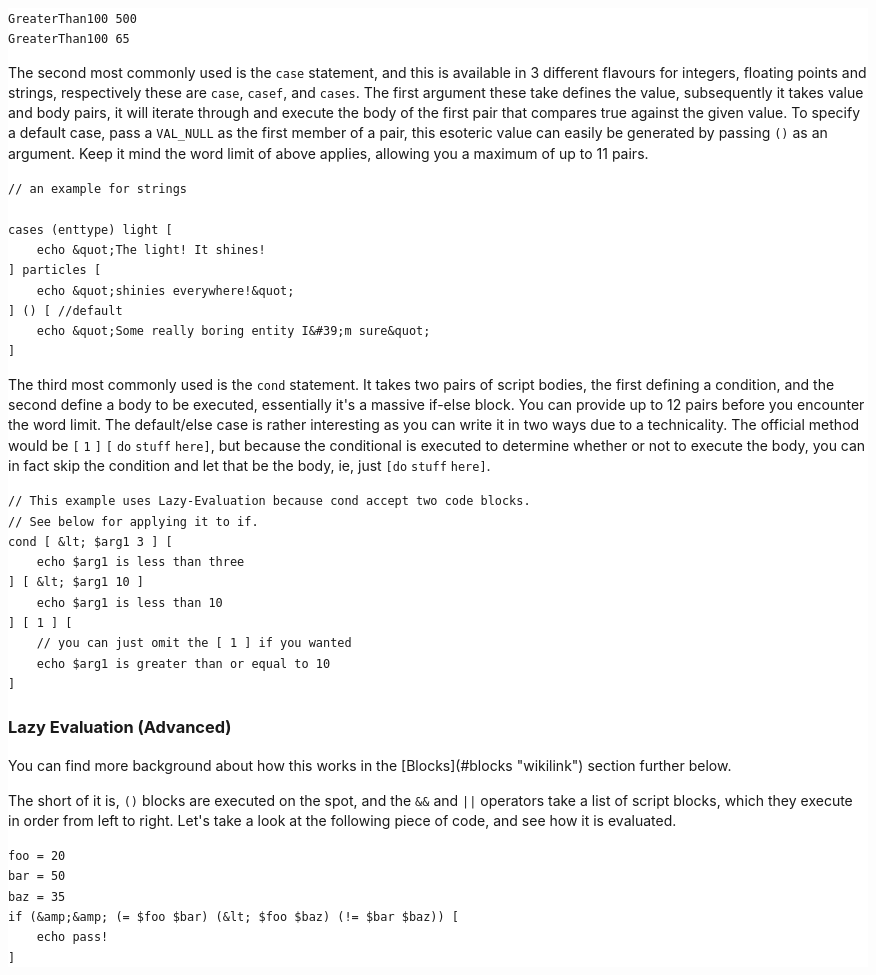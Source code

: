     GreaterThan100 500
    GreaterThan100 65

The second most commonly used is the `case` statement, and this is available in 3 different flavours for integers, floating points and strings, respectively these are `case`, `casef`, and `cases`. The first argument these take defines the value, subsequently it takes value and body pairs, it will iterate through and execute the body of the first pair that compares true against the given value. To specify a default case, pass a `VAL_NULL` as the first member of a pair, this esoteric value can easily be generated by passing `()` as an argument. Keep it mind the word limit of above applies, allowing you a maximum of up to 11 pairs.

    // an example for strings

    cases (enttype) light [
        echo &quot;The light! It shines!
    ] particles [
        echo &quot;shinies everywhere!&quot;
    ] () [ //default
        echo &quot;Some really boring entity I&#39;m sure&quot;
    ]

The third most commonly used is the `cond` statement. It takes two pairs of script bodies, the first defining a condition, and the second define a body to be executed, essentially it's a massive if-else block. You can provide up to 12 pairs before you encounter the word limit. The default/else case is rather interesting as you can write it in two ways due to a technicality. The official method would be `[` `1` `]` `[` `do` `stuff` `here]`, but because the conditional is executed to determine whether or not to execute the body, you can in fact skip the condition and let that be the body, ie, just `[do` `stuff` `here]`.

    // This example uses Lazy-Evaluation because cond accept two code blocks.
    // See below for applying it to if.
    cond [ &lt; $arg1 3 ] [
        echo $arg1 is less than three
    ] [ &lt; $arg1 10 ]
        echo $arg1 is less than 10
    ] [ 1 ] [
        // you can just omit the [ 1 ] if you wanted
        echo $arg1 is greater than or equal to 10
    ]

<h3 id="lazy-evaluation-advanced">
Lazy Evaluation (Advanced)

</h3>
You can find more background about how this works in the [Blocks](#blocks "wikilink") section further below.

The short of it is, `()` blocks are executed on the spot, and the `&&` and `||` operators take a list of script blocks, which they execute in order from left to right. Let's take a look at the following piece of code, and see how it is evaluated.

    foo = 20
    bar = 50
    baz = 35
    if (&amp;&amp; (= $foo $bar) (&lt; $foo $baz) (!= $bar $baz)) [
        echo pass!
    ]

